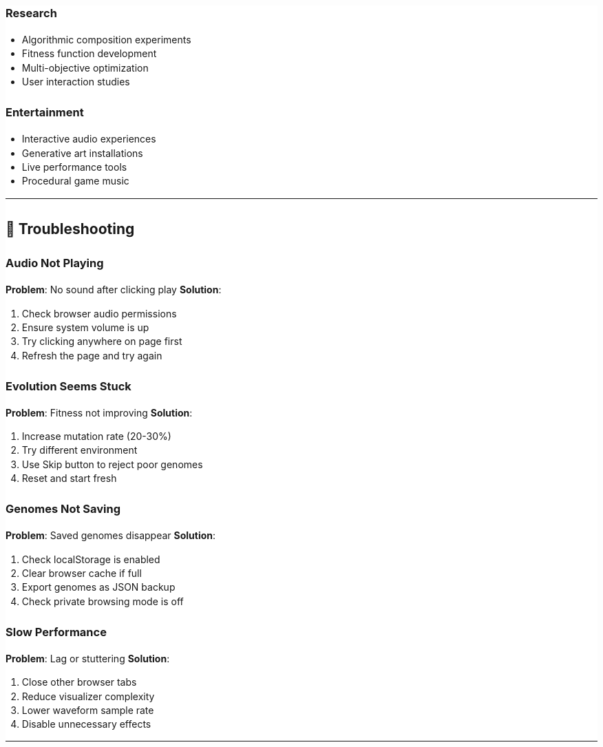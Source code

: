 ### **Research**
- Algorithmic composition experiments
- Fitness function development
- Multi-objective optimization
- User interaction studies

### **Entertainment**
- Interactive audio experiences
- Generative art installations
- Live performance tools
- Procedural game music

---

## 🐛 Troubleshooting

### **Audio Not Playing**

**Problem**: No sound after clicking play
**Solution**: 
1. Check browser audio permissions
2. Ensure system volume is up
3. Try clicking anywhere on page first
4. Refresh the page and try again

### **Evolution Seems Stuck**

**Problem**: Fitness not improving
**Solution**:
1. Increase mutation rate (20-30%)
2. Try different environment
3. Use Skip button to reject poor genomes
4. Reset and start fresh

### **Genomes Not Saving**

**Problem**: Saved genomes disappear
**Solution**:
1. Check localStorage is enabled
2. Clear browser cache if full
3. Export genomes as JSON backup
4. Check private browsing mode is off

### **Slow Performance**

**Problem**: Lag or stuttering
**Solution**:
1. Close other browser tabs
2. Reduce visualizer complexity
3. Lower waveform sample rate
4. Disable unnecessary effects

---